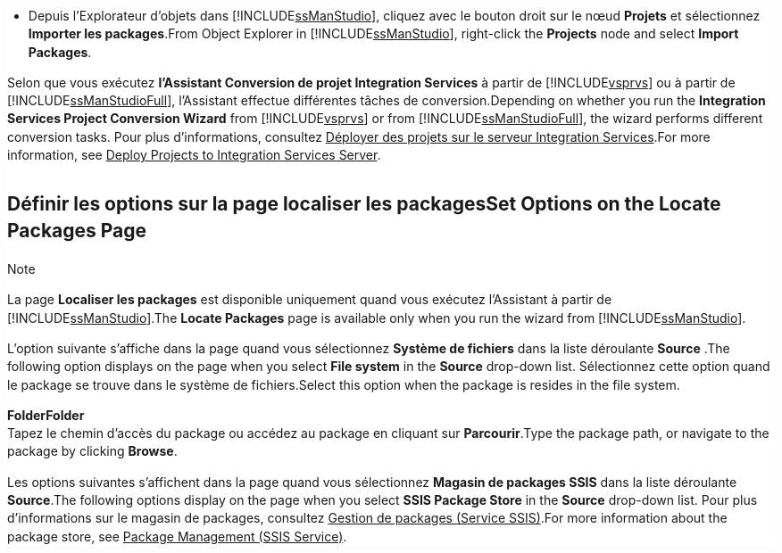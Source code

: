 -   <span data-ttu-id="bf5f0-122">Depuis l’Explorateur d’objets dans [!INCLUDE[ssManStudio](../includes/ssmanstudio-md.md)], cliquez avec le bouton droit sur le nœud **Projets** et sélectionnez **Importer les packages**.</span><span class="sxs-lookup"><span data-stu-id="bf5f0-122">From Object Explorer in [!INCLUDE[ssManStudio](../includes/ssmanstudio-md.md)], right-click the **Projects** node and select **Import Packages**.</span></span>  
  
 <span data-ttu-id="bf5f0-123">Selon que vous exécutez **l’Assistant Conversion de projet Integration Services** à partir de [!INCLUDE[vsprvs](../includes/vsprvs-md.md)] ou à partir de [!INCLUDE[ssManStudioFull](../includes/ssmanstudiofull-md.md)], l’Assistant effectue différentes tâches de conversion.</span><span class="sxs-lookup"><span data-stu-id="bf5f0-123">Depending on whether you run the **Integration Services Project Conversion Wizard** from [!INCLUDE[vsprvs](../includes/vsprvs-md.md)] or from [!INCLUDE[ssManStudioFull](../includes/ssmanstudiofull-md.md)], the wizard performs different conversion tasks.</span></span> <span data-ttu-id="bf5f0-124">Pour plus d’informations, consultez [Déployer des projets sur le serveur Integration Services](../../2014/integration-services/deploy-projects-to-integration-services-server.md).</span><span class="sxs-lookup"><span data-stu-id="bf5f0-124">For more information, see [Deploy Projects to Integration Services Server](../../2014/integration-services/deploy-projects-to-integration-services-server.md).</span></span>  
  
##  <a name="set-options-on-the-locate-packages-page"></a><a name="locate"></a><span data-ttu-id="bf5f0-125">Définir les options sur la page localiser les packages</span><span class="sxs-lookup"><span data-stu-id="bf5f0-125">Set Options on the Locate Packages Page</span></span>  
  
> [!NOTE]  
>  <span data-ttu-id="bf5f0-126">La page **Localiser les packages** est disponible uniquement quand vous exécutez l’Assistant à partir de [!INCLUDE[ssManStudio](../includes/ssmanstudio-md.md)].</span><span class="sxs-lookup"><span data-stu-id="bf5f0-126">The **Locate Packages** page is available only when you run the wizard from [!INCLUDE[ssManStudio](../includes/ssmanstudio-md.md)].</span></span>  
  
 <span data-ttu-id="bf5f0-127">L’option suivante s’affiche dans la page quand vous sélectionnez **Système de fichiers** dans la liste déroulante **Source** .</span><span class="sxs-lookup"><span data-stu-id="bf5f0-127">The following option displays on the page when you select **File system** in the **Source** drop-down list.</span></span> <span data-ttu-id="bf5f0-128">Sélectionnez cette option quand le package se trouve dans le système de fichiers.</span><span class="sxs-lookup"><span data-stu-id="bf5f0-128">Select this option when the package is resides in the file system.</span></span>  
  
 <span data-ttu-id="bf5f0-129">**Folder**</span><span class="sxs-lookup"><span data-stu-id="bf5f0-129">**Folder**</span></span>  
 <span data-ttu-id="bf5f0-130">Tapez le chemin d’accès du package ou accédez au package en cliquant sur **Parcourir**.</span><span class="sxs-lookup"><span data-stu-id="bf5f0-130">Type the package path, or navigate to the package by clicking **Browse**.</span></span>  
  
 <span data-ttu-id="bf5f0-131">Les options suivantes s’affichent dans la page quand vous sélectionnez **Magasin de packages SSIS** dans la liste déroulante **Source**.</span><span class="sxs-lookup"><span data-stu-id="bf5f0-131">The following options display on the page when you select **SSIS Package Store** in the **Source** drop-down list.</span></span> <span data-ttu-id="bf5f0-132">Pour plus d’informations sur le magasin de packages, consultez [Gestion de packages &#40;Service SSIS&#41;](service/package-management-ssis-service.md).</span><span class="sxs-lookup"><span data-stu-id="bf5f0-132">For more information about the package store, see [Package Management &#40;SSIS Service&#41;](service/package-management-ssis-service.md).</span></span>  
  